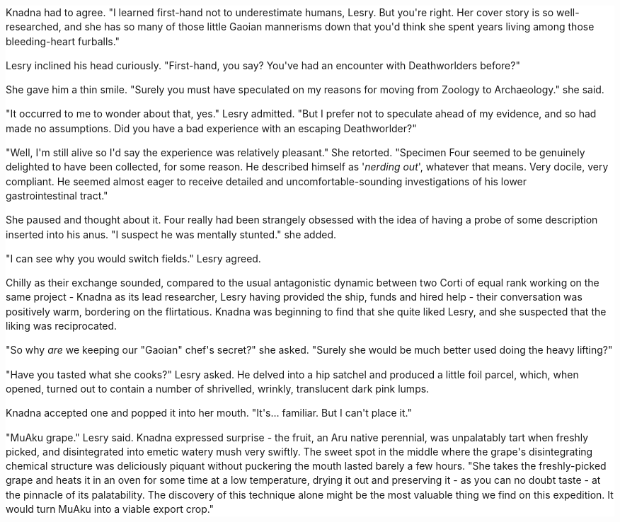 Knadna had to agree. "I learned first-hand not to underestimate humans, Lesry.
But you're right. Her cover story is so well-researched, and she has so many
of those little Gaoian mannerisms down that you'd think she spent years living
among those bleeding-heart furballs."

Lesry inclined his head curiously. "First-hand, you say? You've had an
encounter with Deathworlders before?"

She gave him a thin smile. "Surely you must have speculated on my reasons for
moving from Zoology to Archaeology." she said.

"It occurred to me to wonder about that, yes." Lesry admitted. "But I prefer
not to speculate ahead of my evidence, and so had made no assumptions. Did you
have a bad experience with an escaping Deathworlder?"

"Well, I'm still alive so I'd say the experience was relatively pleasant." She
retorted. "Specimen Four seemed to be genuinely delighted to have been
collected, for some reason. He described himself as '_nerding out_', whatever
that means. Very docile, very compliant. He seemed almost eager to receive
detailed and uncomfortable-sounding investigations of his lower
gastrointestinal tract."

She paused and thought about it. Four really had been strangely obsessed with
the idea of having a probe of some description inserted into his anus. "I
suspect he was mentally stunted." she added.

"I can see why you would switch fields." Lesry agreed.

Chilly as their exchange sounded, compared to the usual antagonistic dynamic
between two Corti of equal rank working on the same project - Knadna as its
lead researcher, Lesry having provided the ship, funds and hired help - their
conversation was positively warm, bordering on the flirtatious. Knadna was
beginning to find that she quite liked Lesry, and she suspected that the
liking was reciprocated.

"So why _are_ we keeping our "Gaoian" chef's secret?" she asked. "Surely she
would be much better used doing the heavy lifting?"

"Have you tasted what she cooks?" Lesry asked. He delved into a hip satchel
and produced a little foil parcel, which, when opened, turned out to contain a
number of shrivelled, wrinkly, translucent dark pink lumps.

Knadna accepted one and popped it into her mouth. "It's… familiar. But I can't
place it."

"MuAku grape." Lesry said. Knadna expressed surprise - the fruit, an Aru
native perennial, was unpalatably tart when freshly picked, and disintegrated
into emetic watery mush very swiftly. The sweet spot in the middle where the
grape's disintegrating chemical structure was deliciously piquant without
puckering the mouth lasted barely a few hours. "She takes the freshly-picked
grape and heats it in an oven for some time at a low temperature, drying it
out and preserving it - as you can no doubt taste - at the pinnacle of its
palatability. The discovery of this technique alone might be the most valuable
thing we find on this expedition. It would turn MuAku into a viable export
crop."
